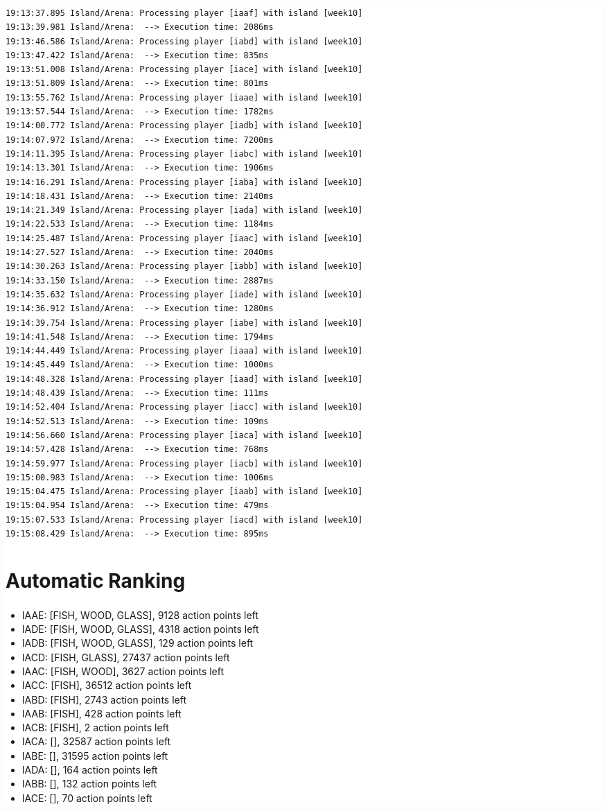 ```
19:13:37.895 Island/Arena: Processing player [iaaf] with island [week10]
19:13:39.981 Island/Arena:  --> Execution time: 2086ms
19:13:46.586 Island/Arena: Processing player [iabd] with island [week10]
19:13:47.422 Island/Arena:  --> Execution time: 835ms
19:13:51.008 Island/Arena: Processing player [iace] with island [week10]
19:13:51.809 Island/Arena:  --> Execution time: 801ms
19:13:55.762 Island/Arena: Processing player [iaae] with island [week10]
19:13:57.544 Island/Arena:  --> Execution time: 1782ms
19:14:00.772 Island/Arena: Processing player [iadb] with island [week10]
19:14:07.972 Island/Arena:  --> Execution time: 7200ms
19:14:11.395 Island/Arena: Processing player [iabc] with island [week10]
19:14:13.301 Island/Arena:  --> Execution time: 1906ms
19:14:16.291 Island/Arena: Processing player [iaba] with island [week10]
19:14:18.431 Island/Arena:  --> Execution time: 2140ms
19:14:21.349 Island/Arena: Processing player [iada] with island [week10]
19:14:22.533 Island/Arena:  --> Execution time: 1184ms
19:14:25.487 Island/Arena: Processing player [iaac] with island [week10]
19:14:27.527 Island/Arena:  --> Execution time: 2040ms
19:14:30.263 Island/Arena: Processing player [iabb] with island [week10]
19:14:33.150 Island/Arena:  --> Execution time: 2887ms
19:14:35.632 Island/Arena: Processing player [iade] with island [week10]
19:14:36.912 Island/Arena:  --> Execution time: 1280ms
19:14:39.754 Island/Arena: Processing player [iabe] with island [week10]
19:14:41.548 Island/Arena:  --> Execution time: 1794ms
19:14:44.449 Island/Arena: Processing player [iaaa] with island [week10]
19:14:45.449 Island/Arena:  --> Execution time: 1000ms
19:14:48.328 Island/Arena: Processing player [iaad] with island [week10]
19:14:48.439 Island/Arena:  --> Execution time: 111ms
19:14:52.404 Island/Arena: Processing player [iacc] with island [week10]
19:14:52.513 Island/Arena:  --> Execution time: 109ms
19:14:56.660 Island/Arena: Processing player [iaca] with island [week10]
19:14:57.428 Island/Arena:  --> Execution time: 768ms
19:14:59.977 Island/Arena: Processing player [iacb] with island [week10]
19:15:00.983 Island/Arena:  --> Execution time: 1006ms
19:15:04.475 Island/Arena: Processing player [iaab] with island [week10]
19:15:04.954 Island/Arena:  --> Execution time: 479ms
19:15:07.533 Island/Arena: Processing player [iacd] with island [week10]
19:15:08.429 Island/Arena:  --> Execution time: 895ms
```

# Automatic Ranking
  - IAAE: [FISH, WOOD, GLASS], 9128 action points left
  - IADE: [FISH, WOOD, GLASS], 4318 action points left
  - IADB: [FISH, WOOD, GLASS], 129 action points left
  - IACD: [FISH, GLASS], 27437 action points left
  - IAAC: [FISH, WOOD], 3627 action points left
  - IACC: [FISH], 36512 action points left
  - IABD: [FISH], 2743 action points left
  - IAAB: [FISH], 428 action points left
  - IACB: [FISH], 2 action points left
  - IACA: [], 32587 action points left
  - IABE: [], 31595 action points left
  - IADA: [], 164 action points left
  - IABB: [], 132 action points left
  - IACE: [], 70 action points left
